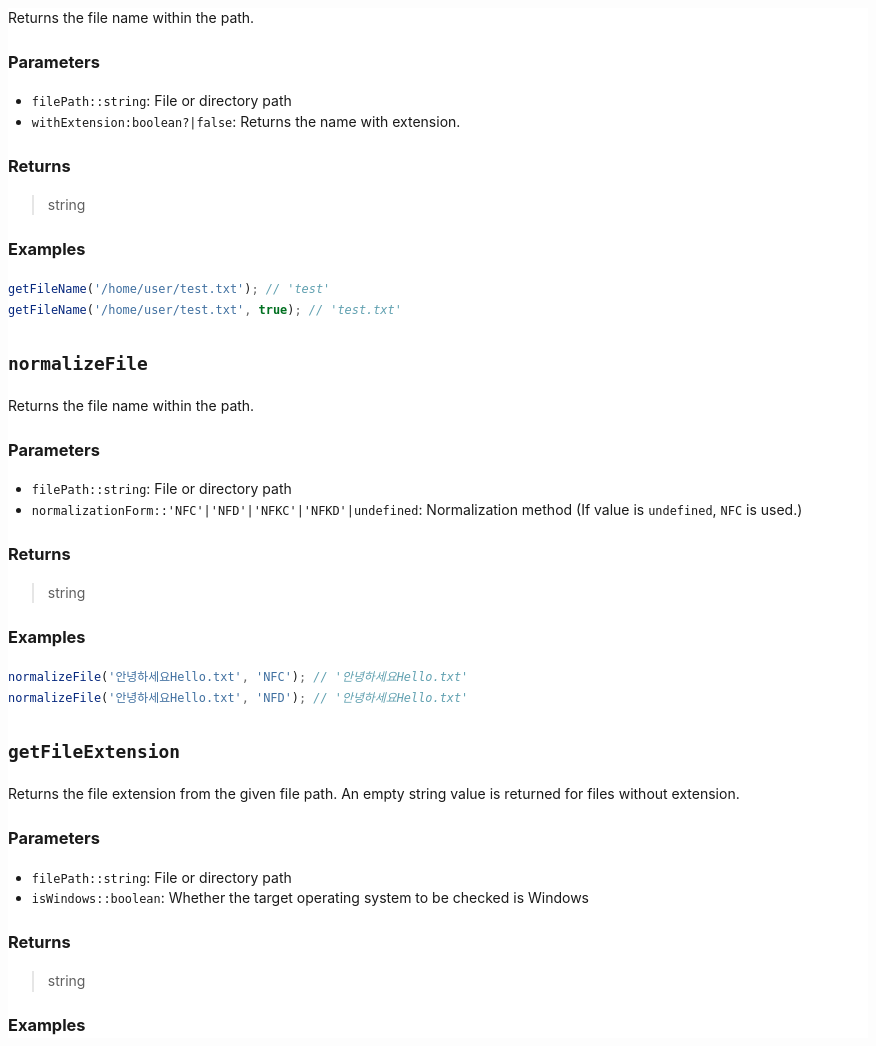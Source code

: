 Returns the file name within the path.

### Parameters

- `filePath::string`: File or directory path
- `withExtension:boolean?|false`: Returns the name with extension.

### Returns

> string

### Examples

```javascript
getFileName('/home/user/test.txt'); // 'test'
getFileName('/home/user/test.txt', true); // 'test.txt'
```

## `normalizeFile`

Returns the file name within the path.

### Parameters

- `filePath::string`: File or directory path
- `normalizationForm::'NFC'|'NFD'|'NFKC'|'NFKD'|undefined`: Normalization method (If value is `undefined`, `NFC` is used.)

### Returns

> string

### Examples

```javascript
normalizeFile('안녕하세요Hello.txt', 'NFC'); // '안녕하세요Hello.txt'
normalizeFile('안녕하세요Hello.txt', 'NFD'); // '안녕하세요Hello.txt'
```

## `getFileExtension`

Returns the file extension from the given file path. An empty string value is returned for files without extension.

### Parameters

- `filePath::string`: File or directory path
- `isWindows::boolean`: Whether the target operating system to be checked is Windows

### Returns

> string

### Examples
